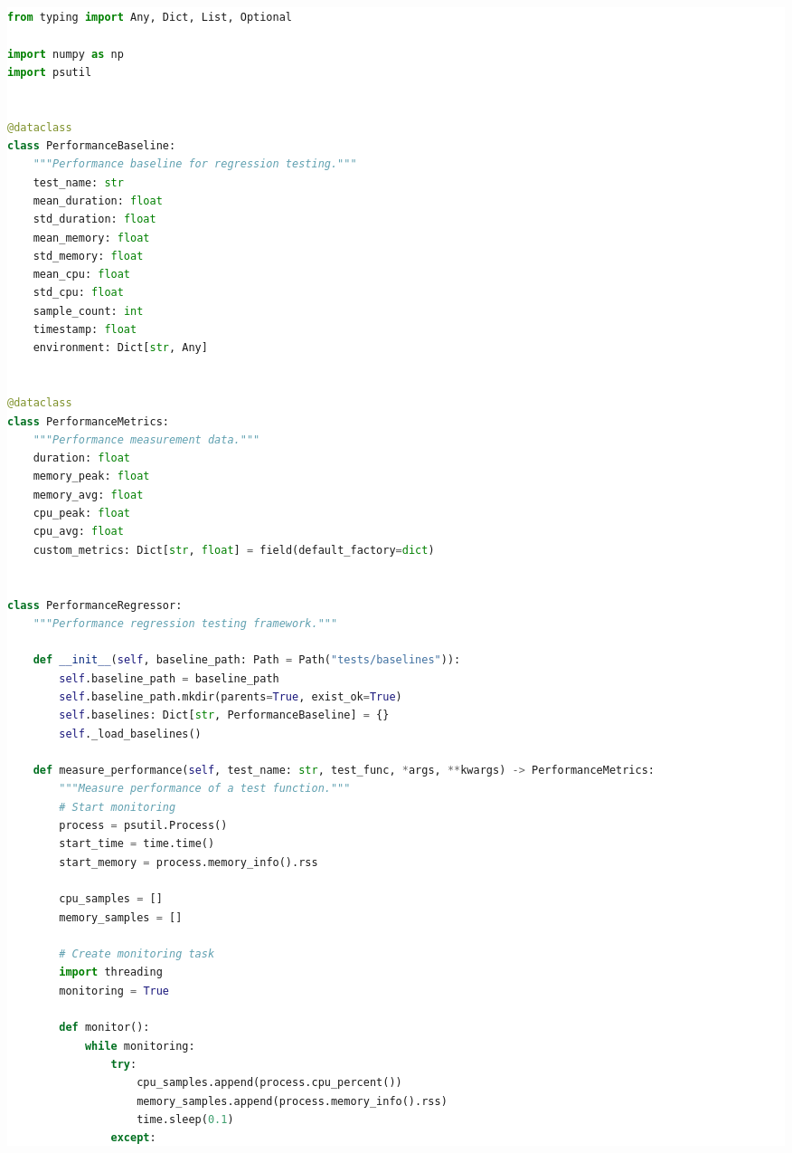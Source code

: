 ```python
from typing import Any, Dict, List, Optional

import numpy as np
import psutil


@dataclass
class PerformanceBaseline:
    """Performance baseline for regression testing."""
    test_name: str
    mean_duration: float
    std_duration: float
    mean_memory: float
    std_memory: float
    mean_cpu: float
    std_cpu: float
    sample_count: int
    timestamp: float
    environment: Dict[str, Any]


@dataclass
class PerformanceMetrics:
    """Performance measurement data."""
    duration: float
    memory_peak: float
    memory_avg: float
    cpu_peak: float
    cpu_avg: float
    custom_metrics: Dict[str, float] = field(default_factory=dict)


class PerformanceRegressor:
    """Performance regression testing framework."""
    
    def __init__(self, baseline_path: Path = Path("tests/baselines")):
        self.baseline_path = baseline_path
        self.baseline_path.mkdir(parents=True, exist_ok=True)
        self.baselines: Dict[str, PerformanceBaseline] = {}
        self._load_baselines()
    
    def measure_performance(self, test_name: str, test_func, *args, **kwargs) -> PerformanceMetrics:
        """Measure performance of a test function."""
        # Start monitoring
        process = psutil.Process()
        start_time = time.time()
        start_memory = process.memory_info().rss
        
        cpu_samples = []
        memory_samples = []
        
        # Create monitoring task
        import threading
        monitoring = True
        
        def monitor():
            while monitoring:
                try:
                    cpu_samples.append(process.cpu_percent())
                    memory_samples.append(process.memory_info().rss)
                    time.sleep(0.1)
                except:
```
